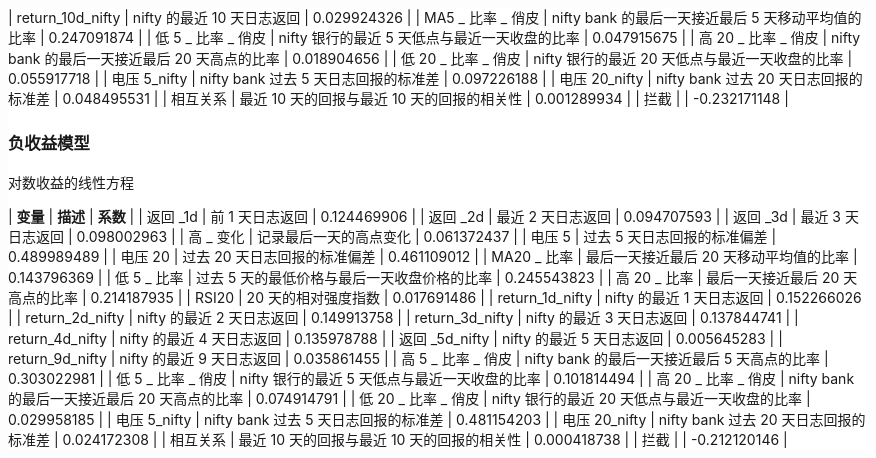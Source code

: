 | return_10d_nifty | nifty 的最近 10 天日志返回 | 0.029924326 |
| MA5 _ 比率 _ 俏皮 | nifty bank 的最后一天接近最后 5 天移动平均值的比率 | 0.247091874 |
| 低 5 _ 比率 _ 俏皮 | nifty 银行的最近 5 天低点与最近一天收盘的比率 | 0.047915675 |
| 高 20 _ 比率 _ 俏皮 | nifty bank 的最后一天接近最后 20 天高点的比率 | 0.018904656 |
| 低 20 _ 比率 _ 俏皮 | nifty 银行的最近 20 天低点与最近一天收盘的比率 | 0.055917718 |
| 电压 5_nifty | nifty bank 过去 5 天日志回报的标准差 | 0.097226188 |
| 电压 20_nifty | nifty bank 过去 20 天日志回报的标准差 | 0.048495531 |
| 相互关系 | 最近 10 天的回报与最近 10 天的回报的相关性 | 0.001289934 |
| 拦截 |  | -0.232171148 |

### 负收益模型

对数收益的线性方程

| **变量** | **描述** | **系数** |
| 返回 _1d | 前 1 天日志返回 | 0.124469906 |
| 返回 _2d | 最近 2 天日志返回 | 0.094707593 |
| 返回 _3d | 最近 3 天日志返回 | 0.098002963 |
| 高 _ 变化 | 记录最后一天的高点变化 | 0.061372437 |
| 电压 5 | 过去 5 天日志回报的标准偏差 | 0.489989489 |
| 电压 20 | 过去 20 天日志回报的标准偏差 | 0.461109012 |
| MA20 _ 比率 | 最后一天接近最后 20 天移动平均值的比率 | 0.143796369 |
| 低 5 _ 比率 | 过去 5 天的最低价格与最后一天收盘价格的比率 | 0.245543823 |
| 高 20 _ 比率 | 最后一天接近最后 20 天高点的比率 | 0.214187935 |
| RSI20 | 20 天的相对强度指数 | 0.017691486 |
| return_1d_nifty | nifty 的最近 1 天日志返回 | 0.152266026 |
| return_2d_nifty | nifty 的最近 2 天日志返回 | 0.149913758 |
| return_3d_nifty | nifty 的最近 3 天日志返回 | 0.137844741 |
| return_4d_nifty | nifty 的最近 4 天日志返回 | 0.135978788 |
| 返回 _5d_nifty | nifty 的最近 5 天日志返回 | 0.005645283 |
| return_9d_nifty | nifty 的最近 9 天日志返回 | 0.035861455 |
| 高 5 _ 比率 _ 俏皮 | nifty bank 的最后一天接近最后 5 天高点的比率 | 0.303022981 |
| 低 5 _ 比率 _ 俏皮 | nifty 银行的最近 5 天低点与最近一天收盘的比率 | 0.101814494 |
| 高 20 _ 比率 _ 俏皮 | nifty bank 的最后一天接近最后 20 天高点的比率 | 0.074914791 |
| 低 20 _ 比率 _ 俏皮 | nifty 银行的最近 20 天低点与最近一天收盘的比率 | 0.029958185 |
| 电压 5_nifty | nifty bank 过去 5 天日志回报的标准差 | 0.481154203 |
| 电压 20_nifty | nifty bank 过去 20 天日志回报的标准差 | 0.024172308 |
| 相互关系 | 最近 10 天的回报与最近 10 天的回报的相关性 | 0.000418738 |
| 拦截 |  | -0.212120146 |
